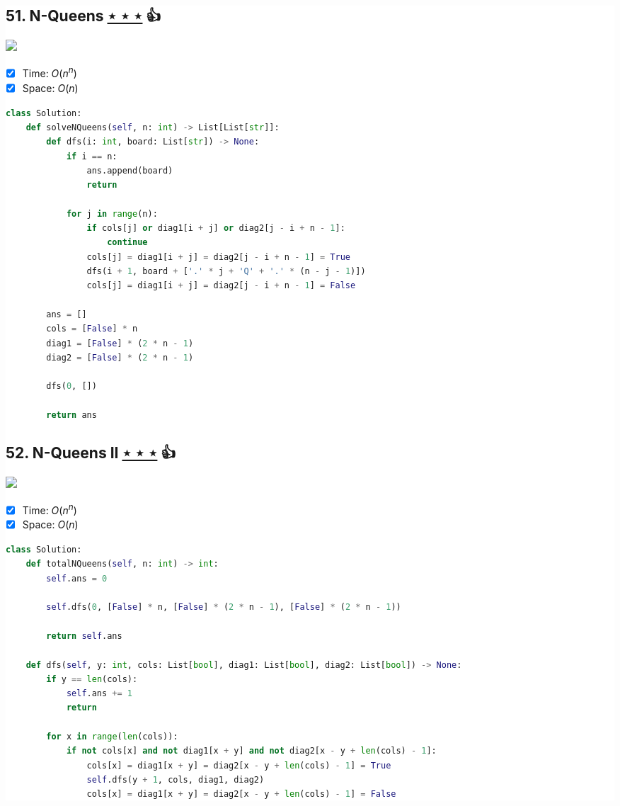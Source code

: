## 51. N-Queens [$\star\star\star$](https://leetcode.com/problems/n-queens) :thumbsup:

![](https://img.shields.io/badge/-Backtracking-D0104C.svg?style=flat-square)

- [x] Time: $O(n^n)$
- [x] Space: $O(n)$

```python
class Solution:
    def solveNQueens(self, n: int) -> List[List[str]]:
        def dfs(i: int, board: List[str]) -> None:
            if i == n:
                ans.append(board)
                return

            for j in range(n):
                if cols[j] or diag1[i + j] or diag2[j - i + n - 1]:
                    continue
                cols[j] = diag1[i + j] = diag2[j - i + n - 1] = True
                dfs(i + 1, board + ['.' * j + 'Q' + '.' * (n - j - 1)])
                cols[j] = diag1[i + j] = diag2[j - i + n - 1] = False

        ans = []
        cols = [False] * n
        diag1 = [False] * (2 * n - 1)
        diag2 = [False] * (2 * n - 1)

        dfs(0, [])

        return ans
```

## 52. N-Queens II [$\star\star\star$](https://leetcode.com/problems/n-queens-ii) :thumbsup:

![](https://img.shields.io/badge/-Backtracking-D0104C.svg?style=flat-square)

- [x] Time: $O(n^n)$
- [x] Space: $O(n)$

```python
class Solution:
    def totalNQueens(self, n: int) -> int:
        self.ans = 0

        self.dfs(0, [False] * n, [False] * (2 * n - 1), [False] * (2 * n - 1))

        return self.ans

    def dfs(self, y: int, cols: List[bool], diag1: List[bool], diag2: List[bool]) -> None:
        if y == len(cols):
            self.ans += 1
            return

        for x in range(len(cols)):
            if not cols[x] and not diag1[x + y] and not diag2[x - y + len(cols) - 1]:
                cols[x] = diag1[x + y] = diag2[x - y + len(cols) - 1] = True
                self.dfs(y + 1, cols, diag1, diag2)
                cols[x] = diag1[x + y] = diag2[x - y + len(cols) - 1] = False
```
